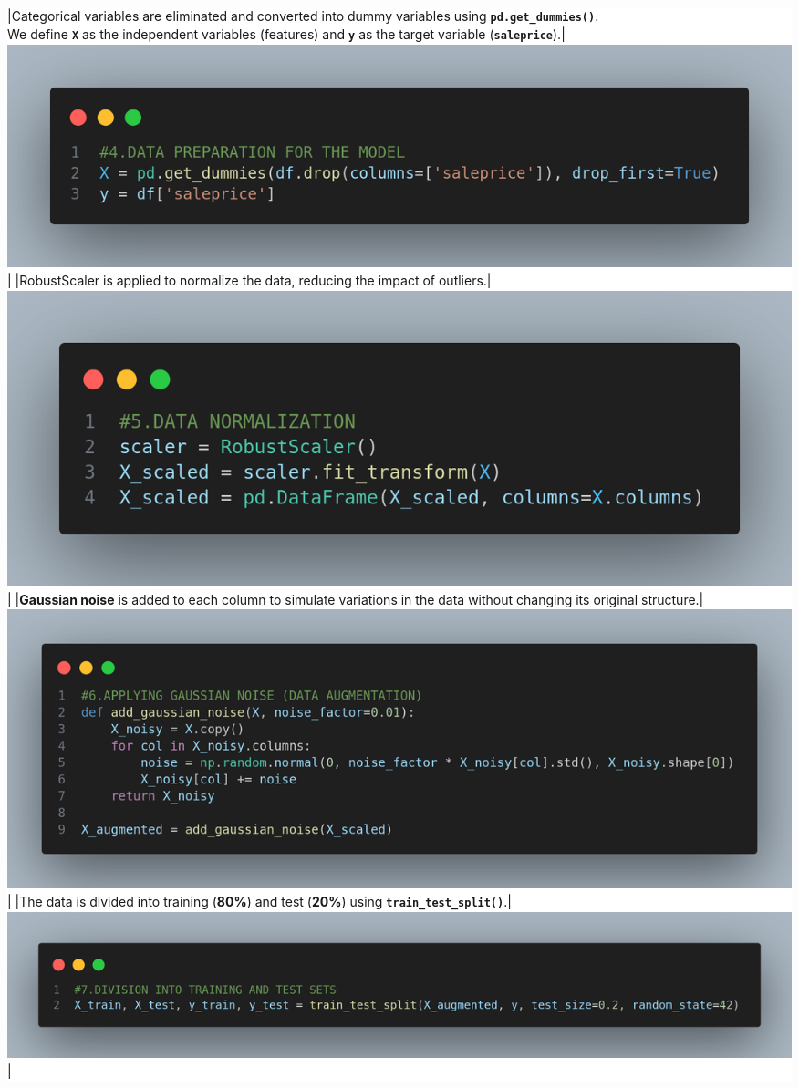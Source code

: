 |Categorical variables are eliminated and converted into dummy variables using **`pd.get_dummies()`**.<br> We define **`X`** as the independent variables (features) and **`y`** as the target variable (**`saleprice`**).| <img src = "https://github.com/KevinAlberto01/3.MachineLearning/blob/main/1.FundamentalsML/2.HousePricePrediction/2.7DataArgumentation(TabularData)/2.7.1Noising(Gaussian)/Images/Noising(Gaussian)/4.DataPreparationModel.png" width="4000"/>|
|RobustScaler is applied to normalize the data, reducing the impact of outliers.| <img src = "https://github.com/KevinAlberto01/3.MachineLearning/blob/main/1.FundamentalsML/2.HousePricePrediction/2.7DataArgumentation(TabularData)/2.7.1Noising(Gaussian)/Images/Noising(Gaussian)/5.DataNormalization.png" width="4000"/>|
|**Gaussian noise** is added to each column to simulate variations in the data without changing its original structure.| <img src = "https://github.com/KevinAlberto01/3.MachineLearning/blob/main/1.FundamentalsML/2.HousePricePrediction/2.7DataArgumentation(TabularData)/2.7.1Noising(Gaussian)/Images/Noising(Gaussian)/6.ApplyingGaussian.png" width="4000"/>|
|The data is divided into training (**80%**) and test (**20%**) using **`train_test_split()`**.| <img src = "https://github.com/KevinAlberto01/3.MachineLearning/blob/main/1.FundamentalsML/2.HousePricePrediction/2.7DataArgumentation(TabularData)/2.7.1Noising(Gaussian)/Images/Noising(Gaussian)/7.DivisionIntoTraining.png" width="4000"/>|